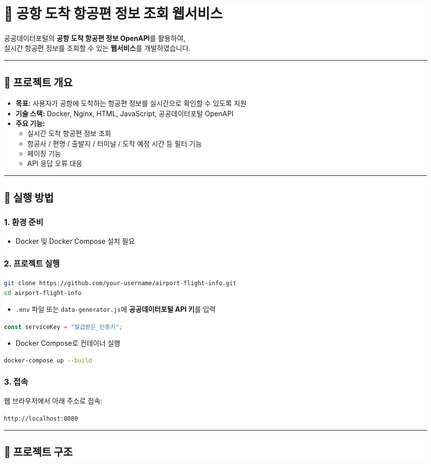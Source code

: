 # 🛬 공항 도착 항공편 정보 조회 웹서비스

공공데이터포털의 **공항 도착 항공편 정보 OpenAPI**를 활용하여,  
실시간 항공편 정보를 조회할 수 있는 **웹서비스**를 개발하였습니다.

---

## 📌 프로젝트 개요

- **목표:** 사용자가 공항에 도착하는 항공편 정보를 실시간으로 확인할 수 있도록 지원
- **기술 스택:** Docker, Nginx, HTML, JavaScript, 공공데이터포털 OpenAPI
- **주요 기능:**
  - 실시간 도착 항공편 정보 조회
  - 항공사 / 편명 / 출발지 / 터미널 / 도착 예정 시간 등 필터 기능
  - 페이징 기능
  - API 응답 오류 대응

---

## 🚀 실행 방법

### 1. 환경 준비

- Docker 및 Docker Compose 설치 필요

### 2. 프로젝트 실행

```bash
git clone https://github.com/your-username/airport-flight-info.git
cd airport-flight-info
```

- `.env` 파일 또는 `data-generator.js`에 **공공데이터포털 API 키**를 입력

```js
const serviceKey = "발급받은_인증키";
```

- Docker Compose로 컨테이너 실행

```bash
docker-compose up --build
```

### 3. 접속

웹 브라우저에서 아래 주소로 접속:

```
http://localhost:8080
```

---

## 📁 프로젝트 구조

